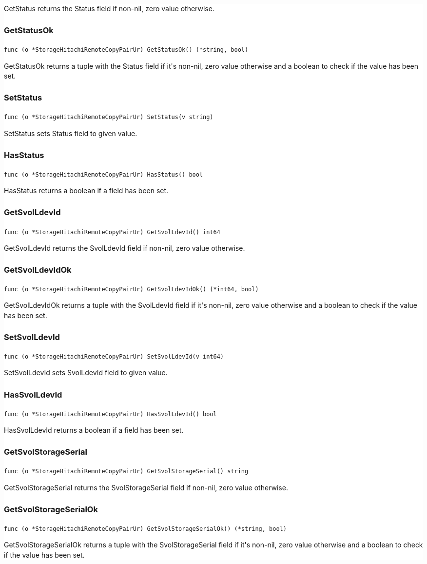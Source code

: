 GetStatus returns the Status field if non-nil, zero value otherwise.

### GetStatusOk

`func (o *StorageHitachiRemoteCopyPairUr) GetStatusOk() (*string, bool)`

GetStatusOk returns a tuple with the Status field if it's non-nil, zero value otherwise
and a boolean to check if the value has been set.

### SetStatus

`func (o *StorageHitachiRemoteCopyPairUr) SetStatus(v string)`

SetStatus sets Status field to given value.

### HasStatus

`func (o *StorageHitachiRemoteCopyPairUr) HasStatus() bool`

HasStatus returns a boolean if a field has been set.

### GetSvolLdevId

`func (o *StorageHitachiRemoteCopyPairUr) GetSvolLdevId() int64`

GetSvolLdevId returns the SvolLdevId field if non-nil, zero value otherwise.

### GetSvolLdevIdOk

`func (o *StorageHitachiRemoteCopyPairUr) GetSvolLdevIdOk() (*int64, bool)`

GetSvolLdevIdOk returns a tuple with the SvolLdevId field if it's non-nil, zero value otherwise
and a boolean to check if the value has been set.

### SetSvolLdevId

`func (o *StorageHitachiRemoteCopyPairUr) SetSvolLdevId(v int64)`

SetSvolLdevId sets SvolLdevId field to given value.

### HasSvolLdevId

`func (o *StorageHitachiRemoteCopyPairUr) HasSvolLdevId() bool`

HasSvolLdevId returns a boolean if a field has been set.

### GetSvolStorageSerial

`func (o *StorageHitachiRemoteCopyPairUr) GetSvolStorageSerial() string`

GetSvolStorageSerial returns the SvolStorageSerial field if non-nil, zero value otherwise.

### GetSvolStorageSerialOk

`func (o *StorageHitachiRemoteCopyPairUr) GetSvolStorageSerialOk() (*string, bool)`

GetSvolStorageSerialOk returns a tuple with the SvolStorageSerial field if it's non-nil, zero value otherwise
and a boolean to check if the value has been set.

